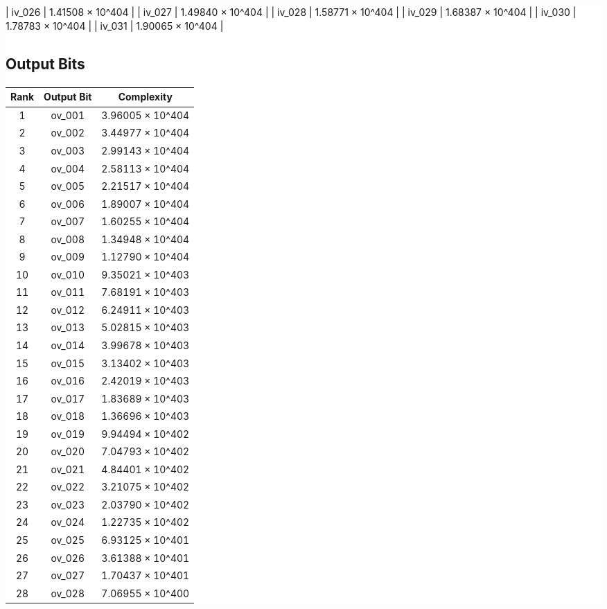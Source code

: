 | iv_026 | 1.41508 × 10^404 |
| iv_027 | 1.49840 × 10^404 |
| iv_028 | 1.58771 × 10^404 |
| iv_029 | 1.68387 × 10^404 |
| iv_030 | 1.78783 × 10^404 |
| iv_031 | 1.90065 × 10^404 |

## Output Bits

| Rank | Output Bit | Complexity |
|:----:|:----------:|:----------:|
| 1 | ov_001 | 3.96005 × 10^404 |
| 2 | ov_002 | 3.44977 × 10^404 |
| 3 | ov_003 | 2.99143 × 10^404 |
| 4 | ov_004 | 2.58113 × 10^404 |
| 5 | ov_005 | 2.21517 × 10^404 |
| 6 | ov_006 | 1.89007 × 10^404 |
| 7 | ov_007 | 1.60255 × 10^404 |
| 8 | ov_008 | 1.34948 × 10^404 |
| 9 | ov_009 | 1.12790 × 10^404 |
| 10 | ov_010 | 9.35021 × 10^403 |
| 11 | ov_011 | 7.68191 × 10^403 |
| 12 | ov_012 | 6.24911 × 10^403 |
| 13 | ov_013 | 5.02815 × 10^403 |
| 14 | ov_014 | 3.99678 × 10^403 |
| 15 | ov_015 | 3.13402 × 10^403 |
| 16 | ov_016 | 2.42019 × 10^403 |
| 17 | ov_017 | 1.83689 × 10^403 |
| 18 | ov_018 | 1.36696 × 10^403 |
| 19 | ov_019 | 9.94494 × 10^402 |
| 20 | ov_020 | 7.04793 × 10^402 |
| 21 | ov_021 | 4.84401 × 10^402 |
| 22 | ov_022 | 3.21075 × 10^402 |
| 23 | ov_023 | 2.03790 × 10^402 |
| 24 | ov_024 | 1.22735 × 10^402 |
| 25 | ov_025 | 6.93125 × 10^401 |
| 26 | ov_026 | 3.61388 × 10^401 |
| 27 | ov_027 | 1.70437 × 10^401 |
| 28 | ov_028 | 7.06955 × 10^400 |